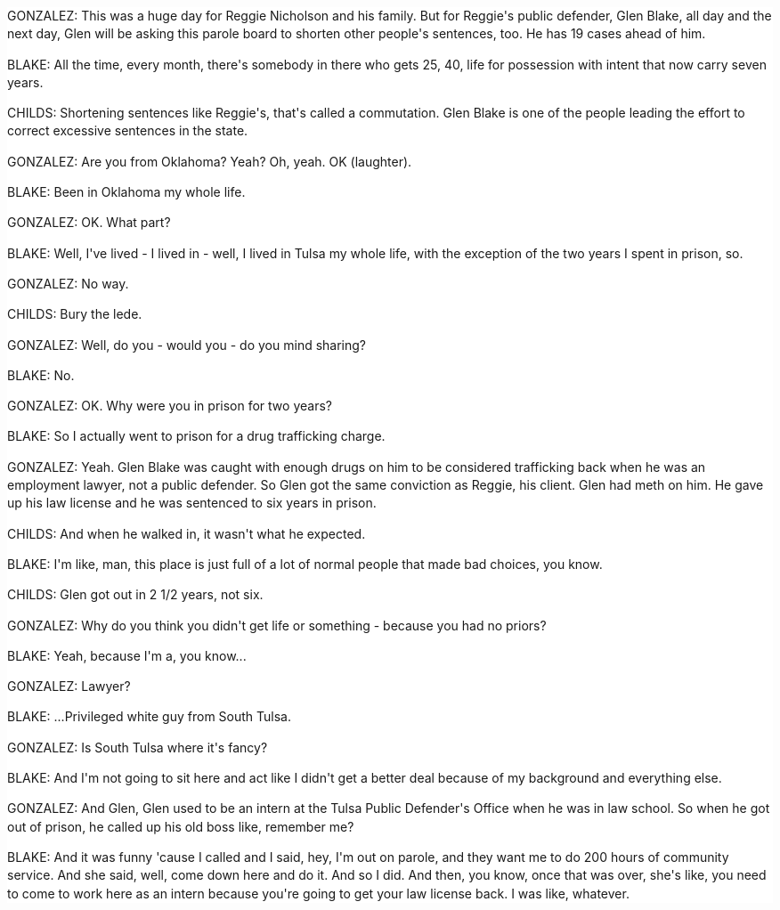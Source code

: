 GONZALEZ: This was a huge day for Reggie Nicholson and his family. But for Reggie's public defender, Glen Blake, all day and the next day, Glen will be asking this parole board to shorten other people's sentences, too. He has 19 cases ahead of him.

BLAKE: All the time, every month, there's somebody in there who gets 25, 40, life for possession with intent that now carry seven years.

CHILDS: Shortening sentences like Reggie's, that's called a commutation. Glen Blake is one of the people leading the effort to correct excessive sentences in the state.

GONZALEZ: Are you from Oklahoma? Yeah? Oh, yeah. OK (laughter).

BLAKE: Been in Oklahoma my whole life.

GONZALEZ: OK. What part?

BLAKE: Well, I've lived - I lived in - well, I lived in Tulsa my whole life, with the exception of the two years I spent in prison, so.

GONZALEZ: No way.

CHILDS: Bury the lede.

GONZALEZ: Well, do you - would you - do you mind sharing?

BLAKE: No.

GONZALEZ: OK. Why were you in prison for two years?

BLAKE: So I actually went to prison for a drug trafficking charge.

GONZALEZ: Yeah. Glen Blake was caught with enough drugs on him to be considered trafficking back when he was an employment lawyer, not a public defender. So Glen got the same conviction as Reggie, his client. Glen had meth on him. He gave up his law license and he was sentenced to six years in prison.

CHILDS: And when he walked in, it wasn't what he expected.

BLAKE: I'm like, man, this place is just full of a lot of normal people that made bad choices, you know.

CHILDS: Glen got out in 2 1/2 years, not six.

GONZALEZ: Why do you think you didn't get life or something - because you had no priors?

BLAKE: Yeah, because I'm a, you know...

GONZALEZ: Lawyer?

BLAKE: ...Privileged white guy from South Tulsa.

GONZALEZ: Is South Tulsa where it's fancy?

BLAKE: And I'm not going to sit here and act like I didn't get a better deal because of my background and everything else.

GONZALEZ: And Glen, Glen used to be an intern at the Tulsa Public Defender's Office when he was in law school. So when he got out of prison, he called up his old boss like, remember me?

BLAKE: And it was funny 'cause I called and I said, hey, I'm out on parole, and they want me to do 200 hours of community service. And she said, well, come down here and do it. And so I did. And then, you know, once that was over, she's like, you need to come to work here as an intern because you're going to get your law license back. I was like, whatever.
